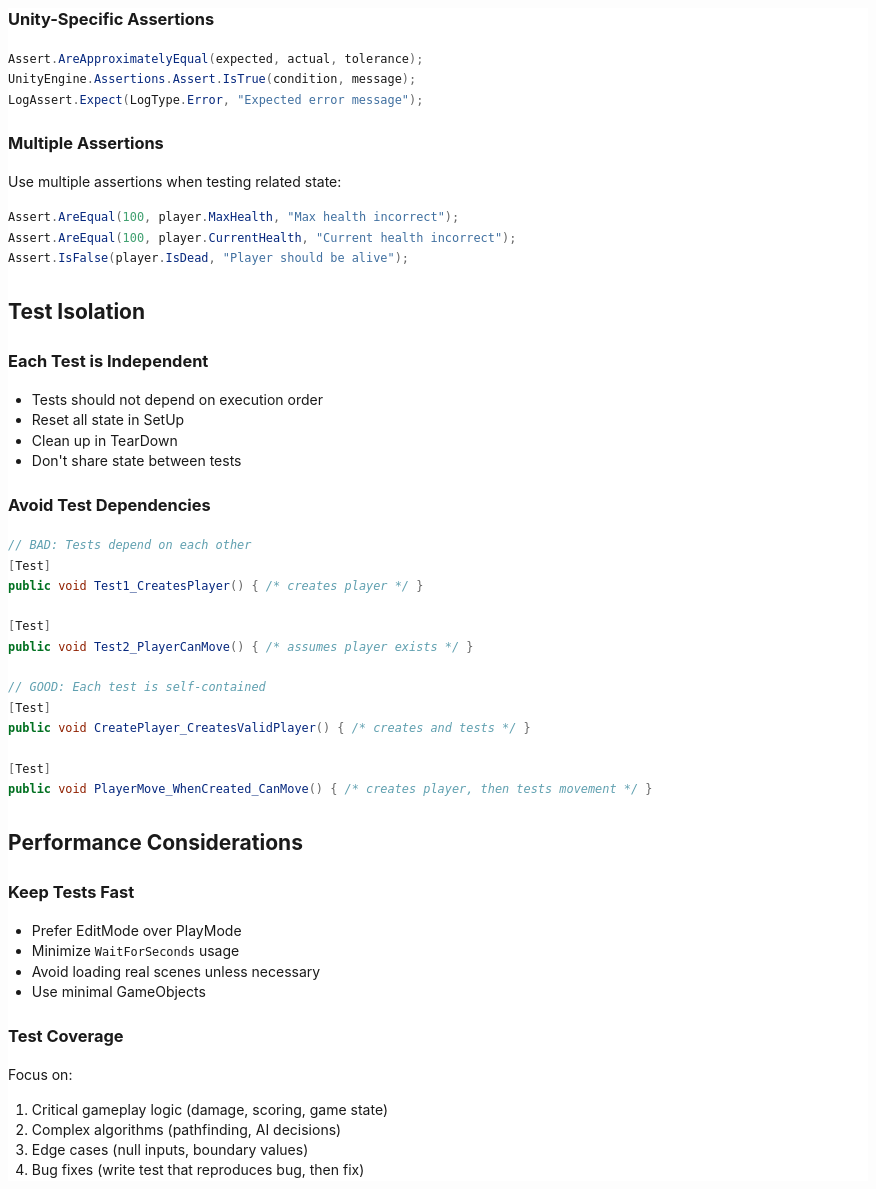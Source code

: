 ### Unity-Specific Assertions
```csharp
Assert.AreApproximatelyEqual(expected, actual, tolerance);
UnityEngine.Assertions.Assert.IsTrue(condition, message);
LogAssert.Expect(LogType.Error, "Expected error message");
```

### Multiple Assertions
Use multiple assertions when testing related state:
```csharp
Assert.AreEqual(100, player.MaxHealth, "Max health incorrect");
Assert.AreEqual(100, player.CurrentHealth, "Current health incorrect");
Assert.IsFalse(player.IsDead, "Player should be alive");
```

## Test Isolation

### Each Test is Independent
- Tests should not depend on execution order
- Reset all state in SetUp
- Clean up in TearDown
- Don't share state between tests

### Avoid Test Dependencies
```csharp
// BAD: Tests depend on each other
[Test]
public void Test1_CreatesPlayer() { /* creates player */ }

[Test]
public void Test2_PlayerCanMove() { /* assumes player exists */ }

// GOOD: Each test is self-contained
[Test]
public void CreatePlayer_CreatesValidPlayer() { /* creates and tests */ }

[Test]
public void PlayerMove_WhenCreated_CanMove() { /* creates player, then tests movement */ }
```

## Performance Considerations

### Keep Tests Fast
- Prefer EditMode over PlayMode
- Minimize `WaitForSeconds` usage
- Avoid loading real scenes unless necessary
- Use minimal GameObjects

### Test Coverage
Focus on:
1. Critical gameplay logic (damage, scoring, game state)
2. Complex algorithms (pathfinding, AI decisions)
3. Edge cases (null inputs, boundary values)
4. Bug fixes (write test that reproduces bug, then fix)
